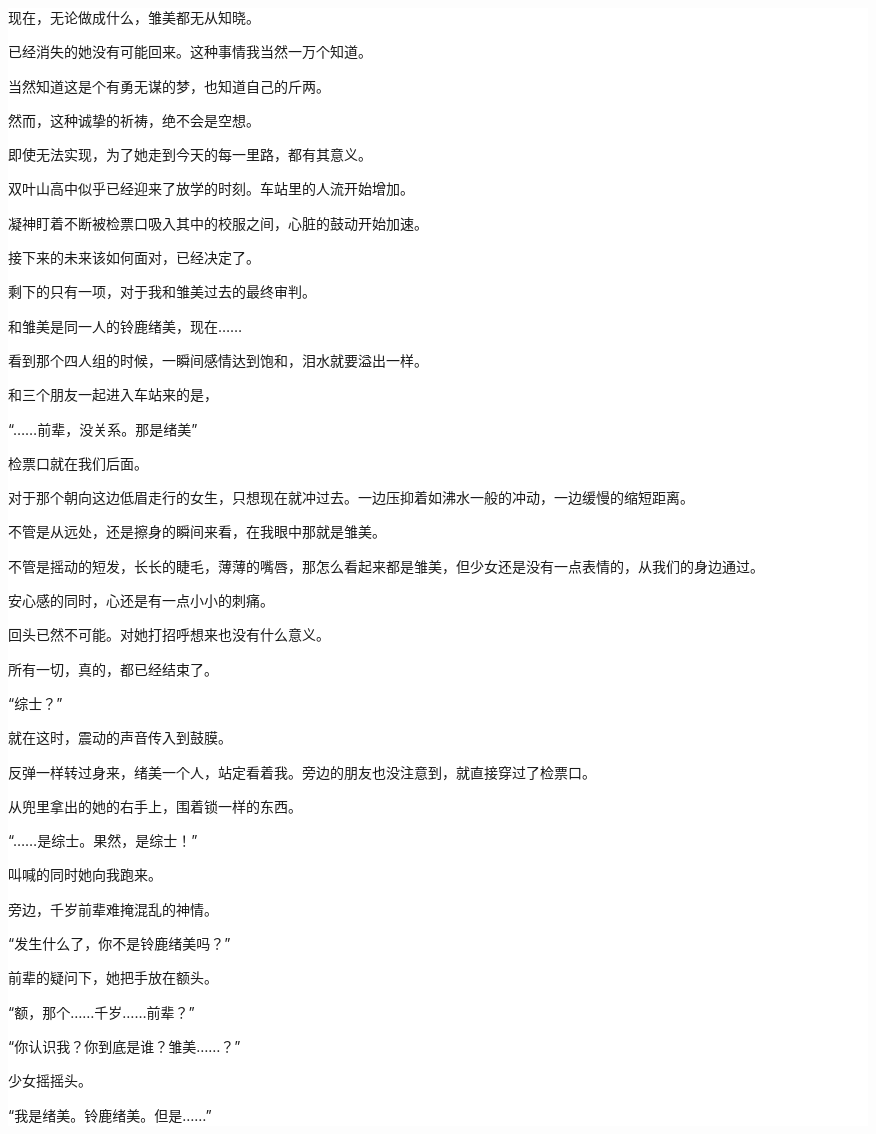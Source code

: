 现在，无论做成什么，雏美都无从知晓。

已经消失的她没有可能回来。这种事情我当然一万个知道。

当然知道这是个有勇无谋的梦，也知道自己的斤两。

然而，这种诚挚的祈祷，绝不会是空想。

即使无法实现，为了她走到今天的每一里路，都有其意义。

双叶山高中似乎已经迎来了放学的时刻。车站里的人流开始增加。

凝神盯着不断被检票口吸入其中的校服之间，心脏的鼓动开始加速。

接下来的未来该如何面对，已经决定了。

剩下的只有一项，对于我和雏美过去的最终审判。

和雏美是同一人的铃鹿绪美，现在……

看到那个四人组的时候，一瞬间感情达到饱和，泪水就要溢出一样。

和三个朋友一起进入车站来的是，

“……前辈，没关系。那是绪美”

检票口就在我们后面。

对于那个朝向这边低眉走行的女生，只想现在就冲过去。一边压抑着如沸水一般的冲动，一边缓慢的缩短距离。

不管是从远处，还是擦身的瞬间来看，在我眼中那就是雏美。

不管是摇动的短发，长长的睫毛，薄薄的嘴唇，那怎么看起来都是雏美，但少女还是没有一点表情的，从我们的身边通过。

安心感的同时，心还是有一点小小的刺痛。

回头已然不可能。对她打招呼想来也没有什么意义。

所有一切，真的，都已经结束了。

“综士？”

就在这时，震动的声音传入到鼓膜。

反弹一样转过身来，绪美一个人，站定看着我。旁边的朋友也没注意到，就直接穿过了检票口。

从兜里拿出的她的右手上，围着锁一样的东西。

“……是综士。果然，是综士！”

叫喊的同时她向我跑来。

旁边，千岁前辈难掩混乱的神情。

“发生什么了，你不是铃鹿绪美吗？”

前辈的疑问下，她把手放在额头。

“额，那个……千岁……前辈？”

“你认识我？你到底是谁？雏美……？”

少女摇摇头。

“我是绪美。铃鹿绪美。但是……”
